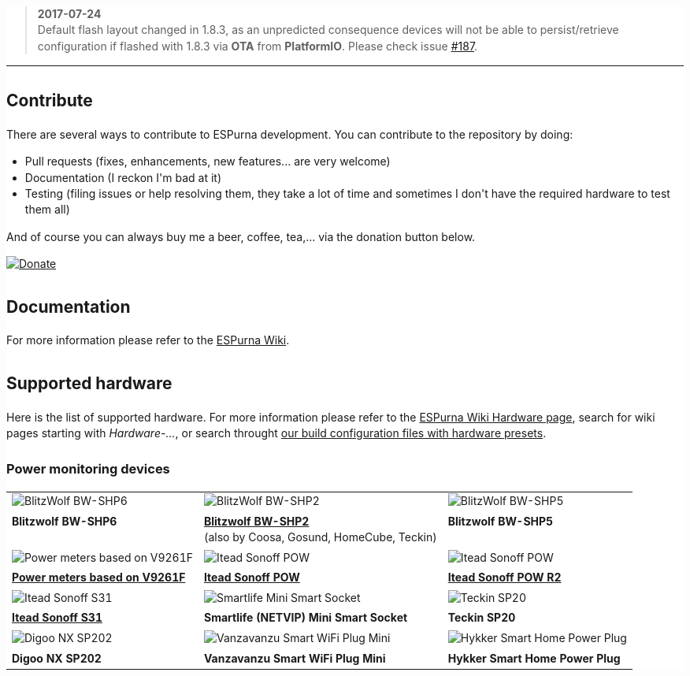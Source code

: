 > **2017-07-24**<br />
> Default flash layout changed in 1.8.3, as an unpredicted consequence devices will not be able to persist/retrieve configuration if flashed with 1.8.3 via **OTA** from **PlatformIO**. Please check issue [#187](https://github.com/xoseperez/espurna/issues/187).

---

## Contribute

There are several ways to contribute to ESPurna development. You can contribute to the repository by doing:

* Pull requests (fixes, enhancements, new features... are very welcome)
* Documentation (I reckon I'm bad at it)
* Testing (filing issues or help resolving them, they take a lot of time and sometimes I don't have the required hardware to test them all)

And of course you can always buy me a beer, coffee, tea,... via the donation button below.

[![Donate](https://img.shields.io/badge/donate-PayPal-blue.svg)](https://www.paypal.com/cgi-bin/webscr?cmd=_donations&business=xose%2eperez%40gmail%2ecom&lc=US&no_note=0&currency_code=EUR&bn=PP%2dDonationsBF%3abtn_donate_LG%2egif%3aNonHostedGuest)

## Documentation

For more information please refer to the [ESPurna Wiki](https://github.com/xoseperez/espurna/wiki).

## Supported hardware

Here is the list of supported hardware. For more information please refer to the [ESPurna Wiki Hardware page](https://github.com/xoseperez/espurna/wiki/Hardware), search for wiki pages starting with *Hardware-...*, or search throught [our build configuration files with hardware presets](https://github.com/xoseperez/espurna/blob/dev/code/espurna/config/hardware.h).

### Power monitoring devices

||||
|---|---|---|
|![BlitzWolf BW-SHP6](images/devices/blitzwolf-bw-shp6.jpg)|![BlitzWolf BW-SHP2](images/devices/blitzwolf-bw-shp2.jpg)|![BlitzWolf BW-SHP5](images/devices/blitzwolf-bw-shp5.jpg)|
|**Blitzwolf BW-SHP6**|**[Blitzwolf BW-SHP2](https://github.com/xoseperez/espurna/wiki/Hardware-BLITZWOLF-BW-SHP2)**<br />(also by Coosa, Gosund, HomeCube, Teckin)|**Blitzwolf BW-SHP5**|
|![Power meters based on V9261F](images/devices/generic-v9261f.jpg)|![Itead Sonoff POW](images/devices/itead-sonoff-pow.jpg)|![Itead Sonoff POW](images/devices/itead-sonoff-pow-r2.jpg)|
|**[Power meters based on V9261F](https://github.com/xoseperez/espurna/wiki/Hardware-Generic-V9261F)**|**[Itead Sonoff POW](https://github.com/xoseperez/espurna/wiki/Hardware-Itead-Sonoff-POW)**|**[Itead Sonoff POW R2](https://github.com/xoseperez/espurna/wiki/Hardware-Itead-Sonoff-POW-R2)**|
|![Itead Sonoff S31](images/devices/itead-sonoff-s31.jpg)|![Smartlife Mini Smart Socket](images/devices/smartlife-mini-smart-socket.jpg)|![Teckin SP20](images/devices/teckin-sp20.jpg)|
|**[Itead Sonoff S31](https://github.com/xoseperez/espurna/wiki/Hardware-Itead-Sonoff-S31)**|**Smartlife (NETVIP) Mini Smart Socket**|**Teckin SP20**|
|![Digoo NX SP202](images/devices/digoo-nx-sp202.jpg)|![Vanzavanzu Smart WiFi Plug Mini](images/devices/vanzavanzu-smart-wifi-plug-mini.jpg)|![Hykker Smart Home Power Plug](images/devices/hykker-smart-home-power-plug.jpg)|
|**Digoo NX SP202**|**Vanzavanzu Smart WiFi Plug Mini**|**Hykker Smart Home Power Plug**|
